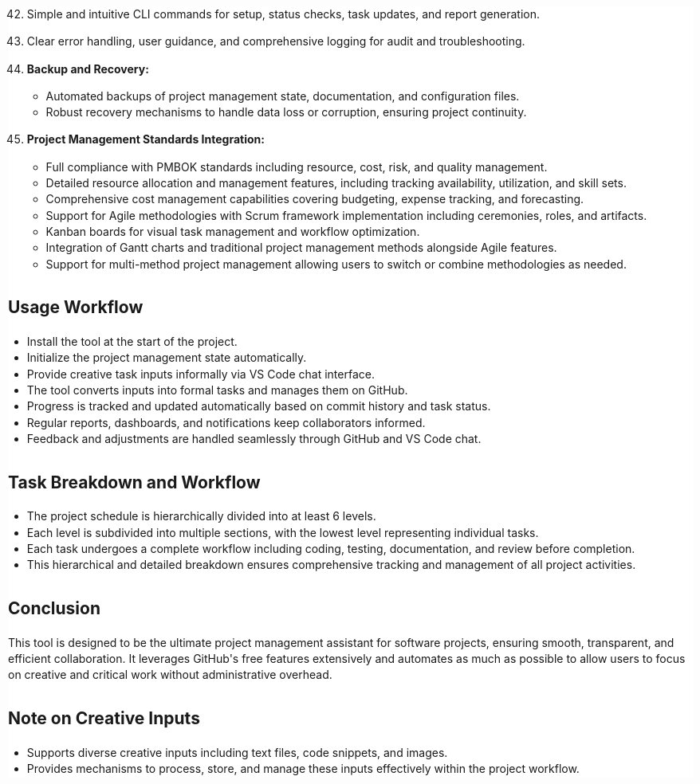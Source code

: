 42. Simple and intuitive CLI commands for setup, status checks, task updates, and report generation.
43. Clear error handling, user guidance, and comprehensive logging for audit and troubleshooting.
44. **Backup and Recovery:**

    * Automated backups of project management state, documentation, and configuration files.
    * Robust recovery mechanisms to handle data loss or corruption, ensuring project continuity.
45. **Project Management Standards Integration:**

    * Full compliance with PMBOK standards including resource, cost, risk, and quality management.
    * Detailed resource allocation and management features, including tracking availability, utilization, and skill sets.
    * Comprehensive cost management capabilities covering budgeting, expense tracking, and forecasting.
    * Support for Agile methodologies with Scrum framework implementation including ceremonies, roles, and artifacts.
    * Kanban boards for visual task management and workflow optimization.
    * Integration of Gantt charts and traditional project management methods alongside Agile features.
    * Support for multi-method project management allowing users to switch or combine methodologies as needed.

## Usage Workflow

* Install the tool at the start of the project.
* Initialize the project management state automatically.
* Provide creative task inputs informally via VS Code chat interface.
* The tool converts inputs into formal tasks and manages them on GitHub.
* Progress is tracked and updated automatically based on commit history and task status.
* Regular reports, dashboards, and notifications keep collaborators informed.
* Feedback and adjustments are handled seamlessly through GitHub and VS Code chat.

## Task Breakdown and Workflow

* The project schedule is hierarchically divided into at least 6 levels.
* Each level is subdivided into multiple sections, with the lowest level representing individual tasks.
* Each task undergoes a complete workflow including coding, testing, documentation, and review before completion.
* This hierarchical and detailed breakdown ensures comprehensive tracking and management of all project activities.

## Conclusion

This tool is designed to be the ultimate project management assistant for software projects, ensuring smooth, transparent, and efficient collaboration. It leverages GitHub's free features extensively and automates as much as possible to allow users to focus on creative and critical work without administrative overhead.

## Note on Creative Inputs

* Supports diverse creative inputs including text files, code snippets, and images.
* Provides mechanisms to process, store, and manage these inputs effectively within the project workflow.
